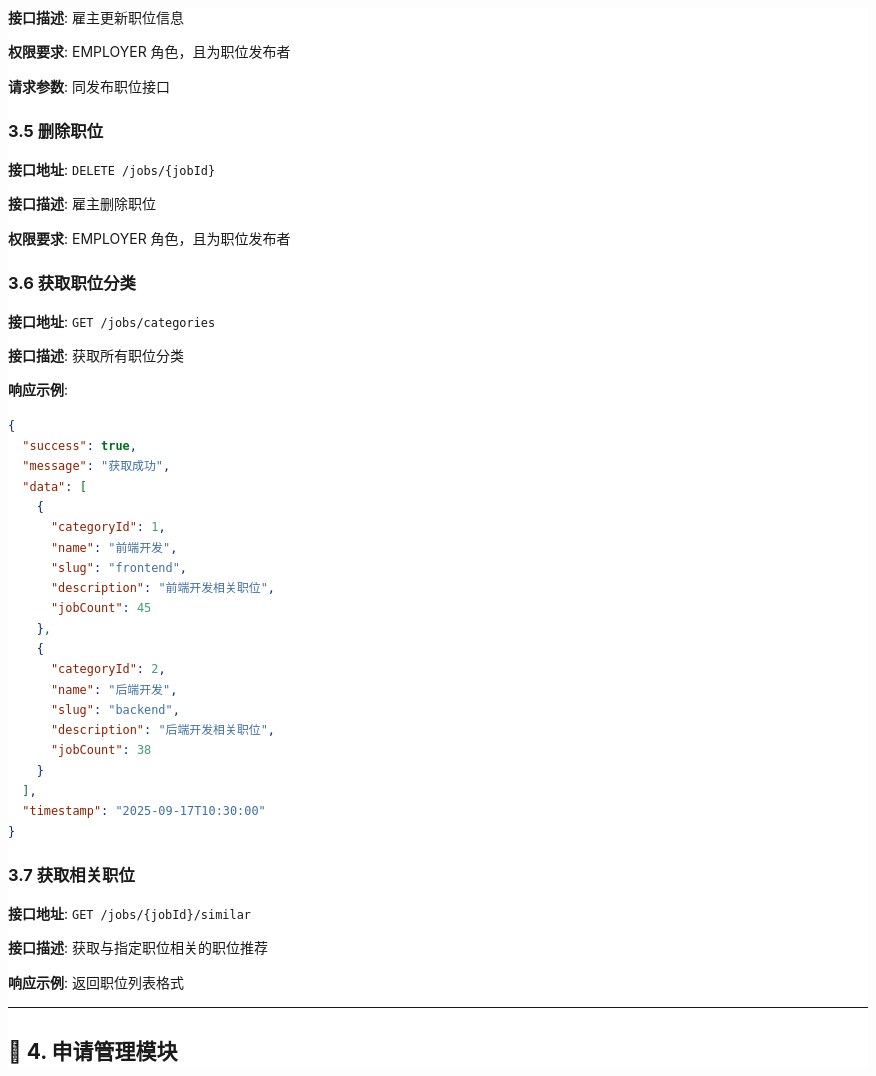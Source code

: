 **接口描述**: 雇主更新职位信息

**权限要求**: EMPLOYER 角色，且为职位发布者

**请求参数**: 同发布职位接口

### 3.5 删除职位

**接口地址**: `DELETE /jobs/{jobId}`

**接口描述**: 雇主删除职位

**权限要求**: EMPLOYER 角色，且为职位发布者

### 3.6 获取职位分类

**接口地址**: `GET /jobs/categories`

**接口描述**: 获取所有职位分类

**响应示例**:
```json
{
  "success": true,
  "message": "获取成功",
  "data": [
    {
      "categoryId": 1,
      "name": "前端开发",
      "slug": "frontend",
      "description": "前端开发相关职位",
      "jobCount": 45
    },
    {
      "categoryId": 2,
      "name": "后端开发",
      "slug": "backend",
      "description": "后端开发相关职位",
      "jobCount": 38
    }
  ],
  "timestamp": "2025-09-17T10:30:00"
}
```

### 3.7 获取相关职位

**接口地址**: `GET /jobs/{jobId}/similar`

**接口描述**: 获取与指定职位相关的职位推荐

**响应示例**: 返回职位列表格式

---

## 📝 4. 申请管理模块
